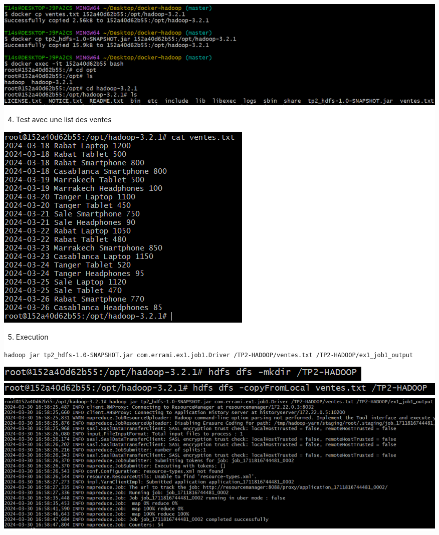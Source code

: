 ![List de test](assets/img.png)

4. Test avec une list des ventes

![List de test](assets/img1.png)

5. Execution

```
hadoop jar tp2_hdfs-1.0-SNAPSHOT.jar com.errami.ex1.job1.Driver /TP2-HADOOP/ventes.txt /TP2-HADOOP/ex1_job1_output
```

![img.png](assets/imgg.png)
![img_1.png](assets/imggg.png)
![List de test](assets/img2.png)
